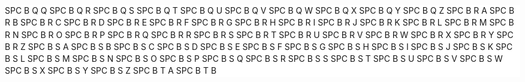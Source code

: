 SPC B Q Q
SPC B Q R
SPC B Q S
SPC B Q T
SPC B Q U
SPC B Q V
SPC B Q W
SPC B Q X
SPC B Q Y
SPC B Q Z
SPC B R A
SPC B R B
SPC B R C
SPC B R D
SPC B R E
SPC B R F
SPC B R G
SPC B R H
SPC B R I
SPC B R J
SPC B R K
SPC B R L
SPC B R M
SPC B R N
SPC B R O
SPC B R P
SPC B R Q
SPC B R R
SPC B R S
SPC B R T
SPC B R U
SPC B R V
SPC B R W
SPC B R X
SPC B R Y
SPC B R Z
SPC B S A
SPC B S B
SPC B S C
SPC B S D
SPC B S E
SPC B S F
SPC B S G
SPC B S H
SPC B S I
SPC B S J
SPC B S K
SPC B S L
SPC B S M
SPC B S N
SPC B S O
SPC B S P
SPC B S Q
SPC B S R
SPC B S S
SPC B S T
SPC B S U
SPC B S V
SPC B S W
SPC B S X
SPC B S Y
SPC B S Z
SPC B T A
SPC B T B